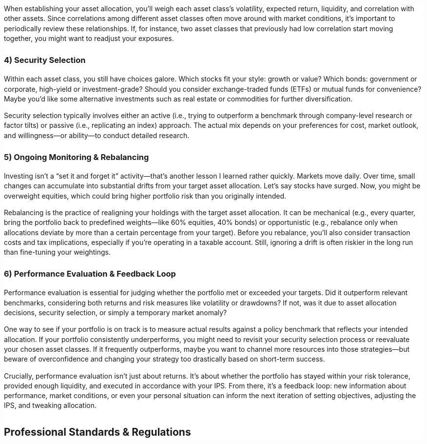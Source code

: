 When establishing your asset allocation, you’ll weigh each asset class’s volatility, expected return, liquidity, and correlation with other assets. Since correlations among different asset classes often move around with market conditions, it’s important to periodically review these relationships. If, for instance, two asset classes that previously had low correlation start moving together, you might want to readjust your exposures.

### 4) Security Selection

Within each asset class, you still have choices galore. Which stocks fit your style: growth or value? Which bonds: government or corporate, high-yield or investment-grade? Should you consider exchange-traded funds (ETFs) or mutual funds for convenience? Maybe you’d like some alternative investments such as real estate or commodities for further diversification.

Security selection typically involves either an active (i.e., trying to outperform a benchmark through company-level research or factor tilts) or passive (i.e., replicating an index) approach. The actual mix depends on your preferences for cost, market outlook, and willingness—or ability—to conduct detailed research.

### 5) Ongoing Monitoring & Rebalancing

Investing isn’t a “set it and forget it” activity—that’s another lesson I learned rather quickly. Markets move daily. Over time, small changes can accumulate into substantial drifts from your target asset allocation. Let’s say stocks have surged. Now, you might be overweight equities, which could bring higher portfolio risk than you originally intended.

Rebalancing is the practice of realigning your holdings with the target asset allocation. It can be mechanical (e.g., every quarter, bring the portfolio back to predefined weights—like 60% equities, 40% bonds) or opportunistic (e.g., rebalance only when allocations deviate by more than a certain percentage from your target). Before you rebalance, you’ll also consider transaction costs and tax implications, especially if you’re operating in a taxable account. Still, ignoring a drift is often riskier in the long run than fine-tuning your weightings.

### 6) Performance Evaluation & Feedback Loop

Performance evaluation is essential for judging whether the portfolio met or exceeded your targets. Did it outperform relevant benchmarks, considering both returns and risk measures like volatility or drawdowns? If not, was it due to asset allocation decisions, security selection, or simply a temporary market anomaly?

One way to see if your portfolio is on track is to measure actual results against a policy benchmark that reflects your intended allocation. If your portfolio consistently underperforms, you might need to revisit your security selection process or reevaluate your chosen asset classes. If it frequently outperforms, maybe you want to channel more resources into those strategies—but beware of overconfidence and changing your strategy too drastically based on short-term success.

Crucially, performance evaluation isn’t just about returns. It’s about whether the portfolio has stayed within your risk tolerance, provided enough liquidity, and executed in accordance with your IPS. From there, it’s a feedback loop: new information about performance, market conditions, or even your personal situation can inform the next iteration of setting objectives, adjusting the IPS, and tweaking allocation.

## Professional Standards & Regulations
